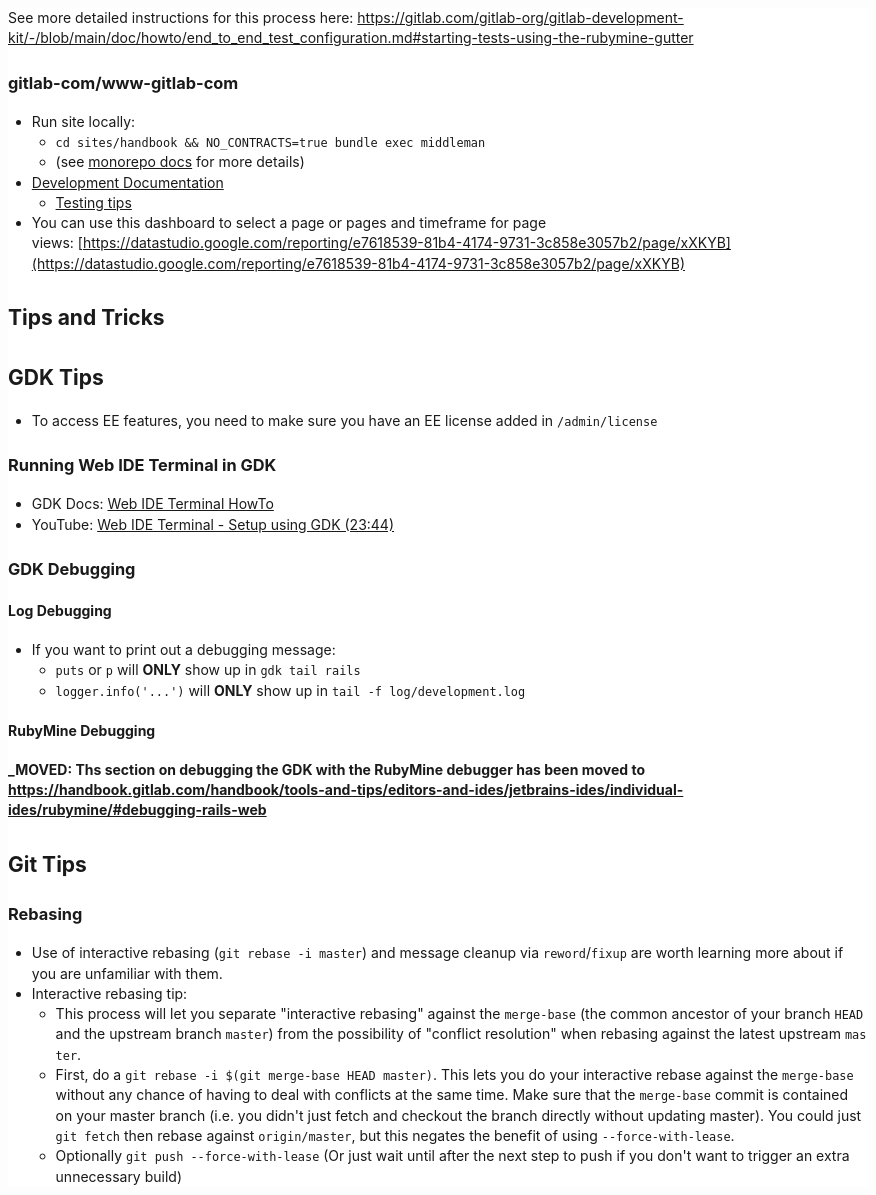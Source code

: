 See more detailed instructions for this process here: <https://gitlab.com/gitlab-org/gitlab-development-kit/-/blob/main/doc/howto/end_to_end_test_configuration.md#starting-tests-using-the-rubymine-gutter>

### gitlab-com/www-gitlab-com

- Run site locally:
  - `cd sites/handbook && NO_CONTRACTS=true bundle exec middleman`
  - (see [monorepo docs](https://gitlab.com/gitlab-com/www-gitlab-com/-/blob/master/doc/monorepo.md) for more details)
- [Development Documentation](https://gitlab.com/gitlab-com/www-gitlab-com/-/blob/master/doc/development.md)
  - [Testing tips](https://gitlab.com/gitlab-com/www-gitlab-com/-/blob/master/doc/development.md#testing)
- You can use this dashboard to select a page or pages and timeframe for page views: [https://datastudio.google.com/reporting/e7618539-81b4-4174-9731-3c858e3057b2/page/xXKYB](https://datastudio.google.com/reporting/e7618539-81b4-4174-9731-3c858e3057b2/page/xXKYB)

## Tips and Tricks

## GDK Tips

- To access EE features, you need to make sure you have an EE license added in `/admin/license`

### Running Web IDE Terminal in GDK

- GDK Docs: [Web IDE Terminal HowTo](https://gitlab.com/gitlab-org/gitlab-development-kit/-/blob/main/doc/howto/web_ide_terminal_gdk_setup.md)
- YouTube: [Web IDE Terminal - Setup using GDK (23:44)](https://www.youtube.com/watch?v=MhwmqqaREw0)

### GDK Debugging

#### Log Debugging

- If you want to print out a debugging message:
  - `puts` or `p` will **ONLY** show up in `gdk tail rails`
  - `logger.info('...')` will **ONLY** show up in `tail -f log/development.log`

#### RubyMine Debugging

**_MOVED: Ths section on debugging the GDK with the RubyMine debugger has been moved to <https://handbook.gitlab.com/handbook/tools-and-tips/editors-and-ides/jetbrains-ides/individual-ides/rubymine/#debugging-rails-web>**

## Git Tips

### Rebasing

- Use of interactive rebasing (`git rebase -i master`) and message cleanup via `reword`/`fixup` are worth learning more about if you are unfamiliar with them.
- Interactive rebasing tip:
  - This process will let you separate "interactive rebasing" against the `merge-base` (the common ancestor of your branch `HEAD` and the upstream branch `master`) from the possibility of "conflict resolution" when rebasing against the latest upstream `master`.
  - First, do a `git rebase -i $(git merge-base HEAD master)`. This lets you do your interactive rebase against the `merge-base` without any chance of having to deal with conflicts at the same time. Make sure that the `merge-base` commit is contained on your master branch (i.e. you didn't just fetch and checkout the branch directly without updating master). You could just `git fetch` then rebase against `origin/master`, but this negates the benefit of using `--force-with-lease`.
  - Optionally `git push --force-with-lease` (Or just wait until after the next step to push if you don't want to trigger an extra unnecessary build)